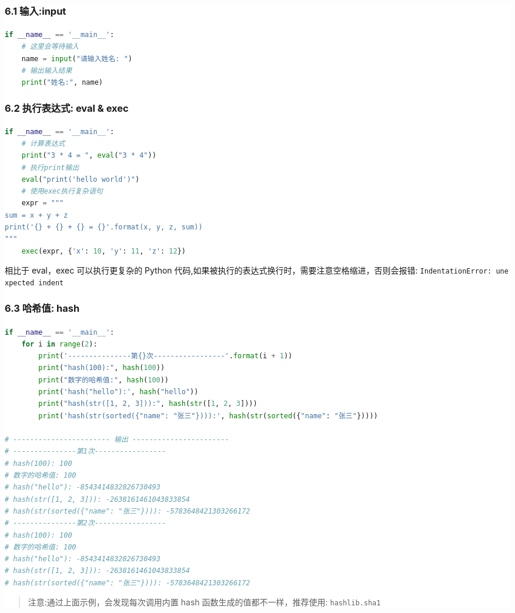 ### 6.1 输入:input

```python
if __name__ == '__main__':
    # 这里会等待输入
    name = input("请输入姓名: ")
    # 输出输入结果
    print("姓名:", name)
```

### 6.2 执行表达式: eval & exec

```python
if __name__ == '__main__':
    # 计算表达式
    print("3 * 4 = ", eval("3 * 4"))
    # 执行print输出
    eval("print('hello world')")
    # 使用exec执行复杂语句
    expr = """
sum = x + y + z
print('{} + {} + {} = {}'.format(x, y, z, sum))
"""
    exec(expr, {'x': 10, 'y': 11, 'z': 12})
```

相比于 eval，exec 可以执行更复杂的 Python 代码,如果被执行的表达式换行时，需要注意空格缩进，否则会报错: `IndentationError: unexpected indent`

### 6.3 哈希值: hash

```python
if __name__ == '__main__':
    for i in range(2):
        print('---------------第{}次-----------------'.format(i + 1))
        print("hash(100):", hash(100))
        print("数字的哈希值:", hash(100))
        print('hash("hello"):', hash("hello"))
        print("hash(str([1, 2, 3])):", hash(str([1, 2, 3])))
        print('hash(str(sorted({"name": "张三"}))):', hash(str(sorted({"name": "张三"}))))

# ----------------------- 输出 -----------------------
# ---------------第1次-----------------
# hash(100): 100
# 数字的哈希值: 100
# hash("hello"): -8543414832826730493
# hash(str([1, 2, 3])): -2638161461043833854
# hash(str(sorted({"name": "张三"}))): -5783648421303266172
# ---------------第2次-----------------
# hash(100): 100
# 数字的哈希值: 100
# hash("hello"): -8543414832826730493
# hash(str([1, 2, 3])): -2638161461043833854
# hash(str(sorted({"name": "张三"}))): -5783648421303266172
```

> 注意:通过上面示例，会发现每次调用内置 hash 函数生成的值都不一样，推荐使用: `hashlib.sha1`
